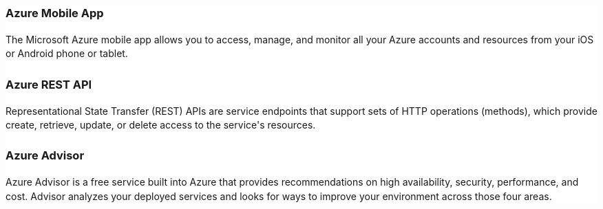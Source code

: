 ### Azure Mobile App
The Microsoft Azure mobile app allows you to access, manage, and monitor all your Azure accounts and resources from your iOS or Android phone or tablet.

### Azure REST API
Representational State Transfer (REST) APIs are service endpoints that support sets of HTTP operations (methods), which provide create, retrieve, update, or delete access to the service's resources.

### Azure Advisor
Azure Advisor is a free service built into Azure that provides recommendations on high availability, security, performance, and cost. Advisor analyzes your deployed services and looks for ways to improve your environment across those four areas.